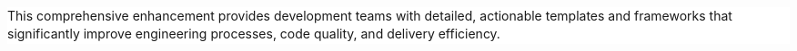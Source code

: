 This comprehensive enhancement provides development teams with detailed, actionable templates and frameworks that significantly improve engineering processes, code quality, and delivery efficiency.
